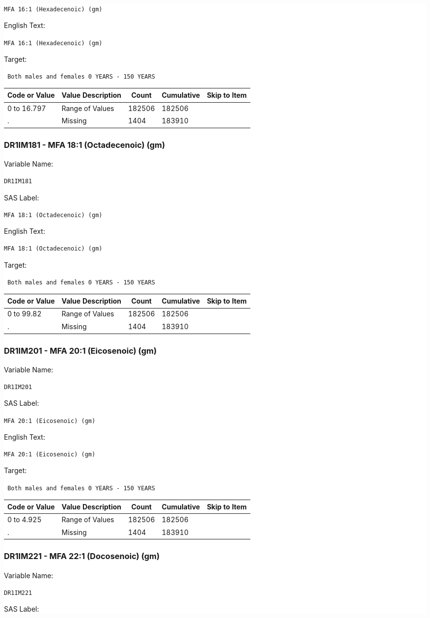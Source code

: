     MFA 16:1 (Hexadecenoic) (gm)
English Text:

    MFA 16:1 (Hexadecenoic) (gm)
Target:

     Both males and females 0 YEARS - 150 YEARS
Code or Value | Value Description | Count | Cumulative | Skip to Item  
---|---|---|---|---  
0 to 16.797 | Range of Values | 182506 | 182506 |   
. | Missing | 1404 | 183910 |   
  
### DR1IM181 - MFA 18:1 (Octadecenoic) (gm)

Variable Name:

    DR1IM181
SAS Label:

    MFA 18:1 (Octadecenoic) (gm)
English Text:

    MFA 18:1 (Octadecenoic) (gm)
Target:

     Both males and females 0 YEARS - 150 YEARS
Code or Value | Value Description | Count | Cumulative | Skip to Item  
---|---|---|---|---  
0 to 99.82 | Range of Values | 182506 | 182506 |   
. | Missing | 1404 | 183910 |   
  
### DR1IM201 - MFA 20:1 (Eicosenoic) (gm)

Variable Name:

    DR1IM201
SAS Label:

    MFA 20:1 (Eicosenoic) (gm)
English Text:

    MFA 20:1 (Eicosenoic) (gm)
Target:

     Both males and females 0 YEARS - 150 YEARS
Code or Value | Value Description | Count | Cumulative | Skip to Item  
---|---|---|---|---  
0 to 4.925 | Range of Values | 182506 | 182506 |   
. | Missing | 1404 | 183910 |   
  
### DR1IM221 - MFA 22:1 (Docosenoic) (gm)

Variable Name:

    DR1IM221
SAS Label:
